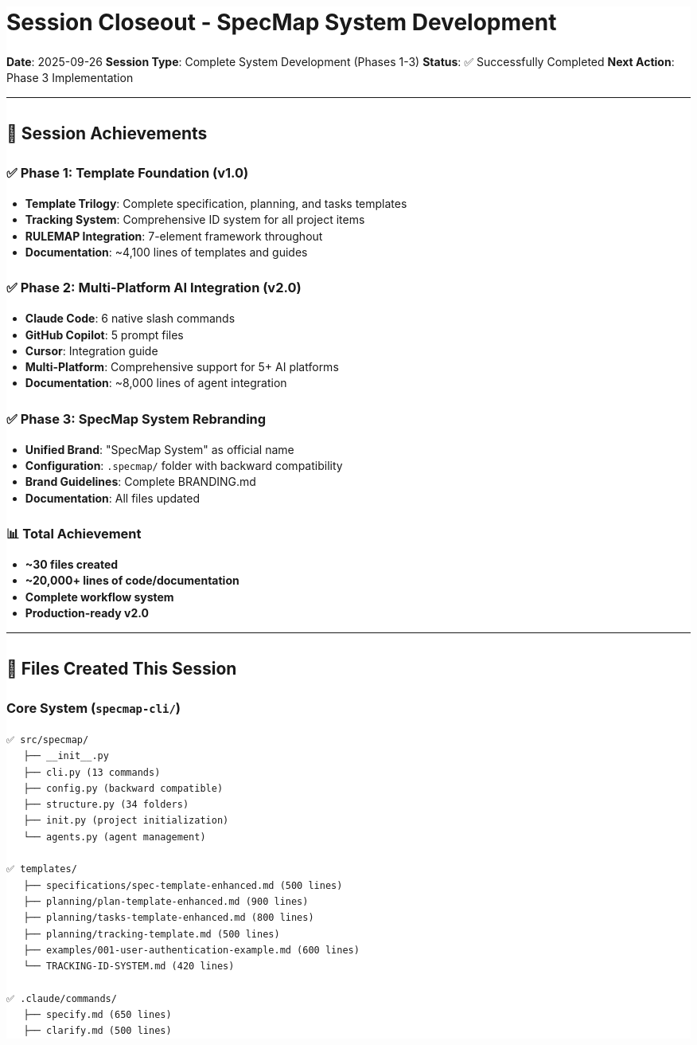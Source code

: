 # Session Closeout - SpecMap System Development

**Date**: 2025-09-26
**Session Type**: Complete System Development (Phases 1-3)
**Status**: ✅ Successfully Completed
**Next Action**: Phase 3 Implementation

---

## 🎉 Session Achievements

### ✅ Phase 1: Template Foundation (v1.0)
- **Template Trilogy**: Complete specification, planning, and tasks templates
- **Tracking System**: Comprehensive ID system for all project items
- **RULEMAP Integration**: 7-element framework throughout
- **Documentation**: ~4,100 lines of templates and guides

### ✅ Phase 2: Multi-Platform AI Integration (v2.0)
- **Claude Code**: 6 native slash commands
- **GitHub Copilot**: 5 prompt files
- **Cursor**: Integration guide
- **Multi-Platform**: Comprehensive support for 5+ AI platforms
- **Documentation**: ~8,000 lines of agent integration

### ✅ Phase 3: SpecMap System Rebranding
- **Unified Brand**: "SpecMap System" as official name
- **Configuration**: `.specmap/` folder with backward compatibility
- **Brand Guidelines**: Complete BRANDING.md
- **Documentation**: All files updated

### 📊 Total Achievement
- **~30 files created**
- **~20,000+ lines of code/documentation**
- **Complete workflow system**
- **Production-ready v2.0**

---

## 📁 Files Created This Session

### Core System (`specmap-cli/`)
```
✅ src/specmap/
   ├── __init__.py
   ├── cli.py (13 commands)
   ├── config.py (backward compatible)
   ├── structure.py (34 folders)
   ├── init.py (project initialization)
   └── agents.py (agent management)

✅ templates/
   ├── specifications/spec-template-enhanced.md (500 lines)
   ├── planning/plan-template-enhanced.md (900 lines)
   ├── planning/tasks-template-enhanced.md (800 lines)
   ├── planning/tracking-template.md (500 lines)
   ├── examples/001-user-authentication-example.md (600 lines)
   └── TRACKING-ID-SYSTEM.md (420 lines)

✅ .claude/commands/
   ├── specify.md (650 lines)
   ├── clarify.md (500 lines)
```